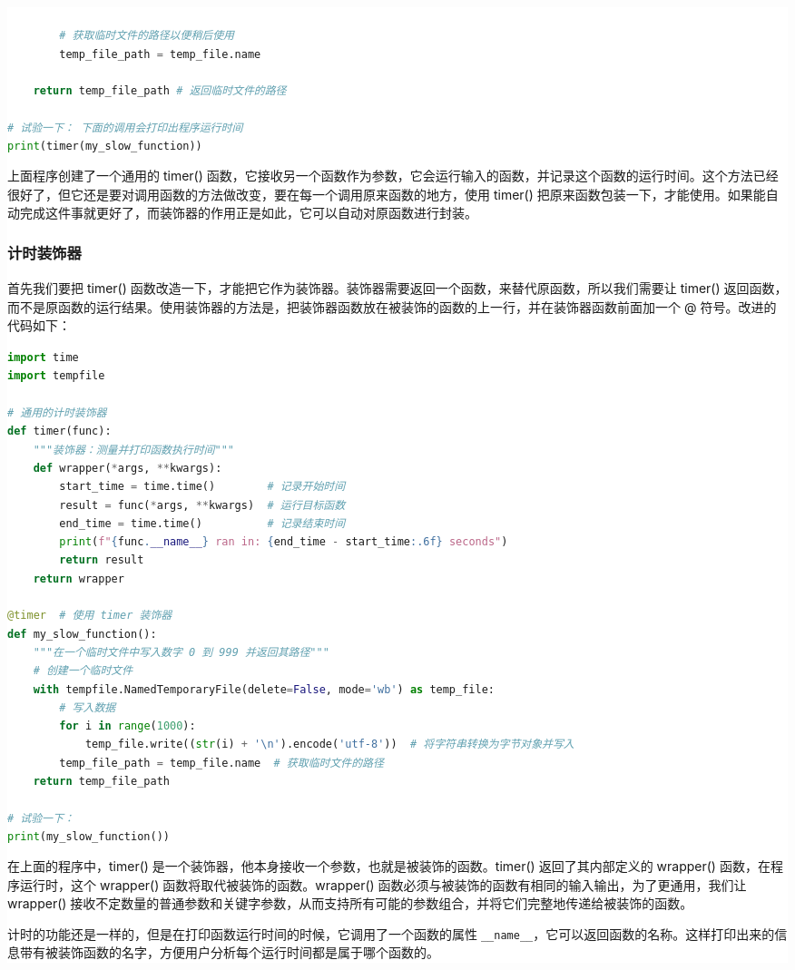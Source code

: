 ```python
            
        # 获取临时文件的路径以便稍后使用    
        temp_file_path = temp_file.name  
    
    return temp_file_path # 返回临时文件的路径
    
# 试验一下： 下面的调用会打印出程序运行时间
print(timer(my_slow_function))
```

上面程序创建了一个通用的 timer() 函数，它接收另一个函数作为参数，它会运行输入的函数，并记录这个函数的运行时间。这个方法已经很好了，但它还是要对调用函数的方法做改变，要在每一个调用原来函数的地方，使用 timer() 把原来函数包装一下，才能使用。如果能自动完成这件事就更好了，而装饰器的作用正是如此，它可以自动对原函数进行封装。

### 计时装饰器

首先我们要把 timer() 函数改造一下，才能把它作为装饰器。装饰器需要返回一个函数，来替代原函数，所以我们需要让 timer() 返回函数，而不是原函数的运行结果。使用装饰器的方法是，把装饰器函数放在被装饰的函数的上一行，并在装饰器函数前面加一个 @ 符号。改进的代码如下：

```python
import time
import tempfile

# 通用的计时装饰器
def timer(func):
    """装饰器：测量并打印函数执行时间"""
    def wrapper(*args, **kwargs):
        start_time = time.time()        # 记录开始时间
        result = func(*args, **kwargs)  # 运行目标函数
        end_time = time.time()          # 记录结束时间
        print(f"{func.__name__} ran in: {end_time - start_time:.6f} seconds")
        return result
    return wrapper

@timer  # 使用 timer 装饰器
def my_slow_function():
    """在一个临时文件中写入数字 0 到 999 并返回其路径"""
    # 创建一个临时文件
    with tempfile.NamedTemporaryFile(delete=False, mode='wb') as temp_file:
        # 写入数据
        for i in range(1000):
            temp_file.write((str(i) + '\n').encode('utf-8'))  # 将字符串转换为字节对象并写入
        temp_file_path = temp_file.name  # 获取临时文件的路径
    return temp_file_path

# 试验一下：
print(my_slow_function())
```

在上面的程序中，timer() 是一个装饰器，他本身接收一个参数，也就是被装饰的函数。timer() 返回了其内部定义的 wrapper() 函数，在程序运行时，这个 wrapper() 函数将取代被装饰的函数。wrapper() 函数必须与被装饰的函数有相同的输入输出，为了更通用，我们让 wrapper() 接收不定数量的普通参数和关键字参数，从而支持所有可能的参数组合，并将它们完整地传递给被装饰的函数。

计时的功能还是一样的，但是在打印函数运行时间的时候，它调用了一个函数的属性 `__name__`，它可以返回函数的名称。这样打印出来的信息带有被装饰函数的名字，方便用户分析每个运行时间都是属于哪个函数的。
